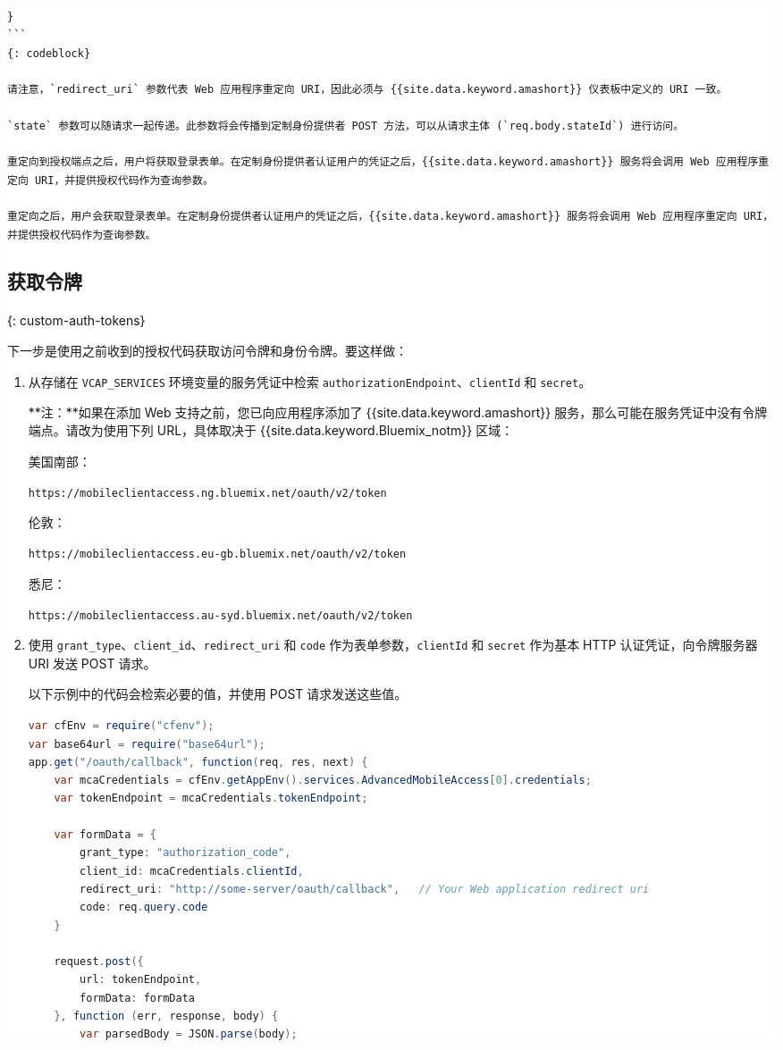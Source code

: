 	}
	```
	{: codeblock}

	请注意，`redirect_uri` 参数代表 Web 应用程序重定向 URI，因此必须与 {{site.data.keyword.amashort}} 仪表板中定义的 URI 一致。  

	`state` 参数可以随请求一起传递。此参数将会传播到定制身份提供者 POST 方法，可以从请求主体 (`req.body.stateId`) 进行访问。  

	重定向到授权端点之后，用户将获取登录表单。在定制身份提供者认证用户的凭证之后，{{site.data.keyword.amashort}} 服务将会调用 Web 应用程序重定向 URI，并提供授权代码作为查询参数。  

	重定向之后，用户会获取登录表单。在定制身份提供者认证用户的凭证之后，{{site.data.keyword.amashort}} 服务将会调用 Web 应用程序重定向 URI，并提供授权代码作为查询参数。

## 获取令牌
{: custom-auth-tokens}

下一步是使用之前收到的授权代码获取访问令牌和身份令牌。要这样做：

1. 从存储在 `VCAP_SERVICES` 环境变量的服务凭证中检索 `authorizationEndpoint`、`clientId` 和 `secret`。

	**注：**如果在添加 Web 支持之前，您已向应用程序添加了 {{site.data.keyword.amashort}} 服务，那么可能在服务凭证中没有令牌端点。请改为使用下列 URL，具体取决于 {{site.data.keyword.Bluemix_notm}} 区域：

	美国南部：

	`https://mobileclientaccess.ng.bluemix.net/oauth/v2/token`

	伦敦：

	`https://mobileclientaccess.eu-gb.bluemix.net/oauth/v2/token`

	悉尼：

	`https://mobileclientaccess.au-syd.bluemix.net/oauth/v2/token`

2. 使用 `grant_type`、`client_id`、`redirect_uri` 和 `code` 作为表单参数，`clientId` 和 `secret` 作为基本 HTTP 认证凭证，向令牌服务器 URI 发送 POST 请求。

	以下示例中的代码会检索必要的值，并使用 POST 请求发送这些值。

	```Java
	var cfEnv = require("cfenv");
	var base64url = require("base64url");
	app.get("/oauth/callback", function(req, res, next) {
		var mcaCredentials = cfEnv.getAppEnv().services.AdvancedMobileAccess[0].credentials;
		var tokenEndpoint = mcaCredentials.tokenEndpoint;

		var formData = {
			grant_type: "authorization_code",
			client_id: mcaCredentials.clientId,
			redirect_uri: "http://some-server/oauth/callback",   // Your Web application redirect uri
			code: req.query.code
		}

		request.post({
			url: tokenEndpoint,
			formData: formData
		}, function (err, response, body) {
			var parsedBody = JSON.parse(body);
